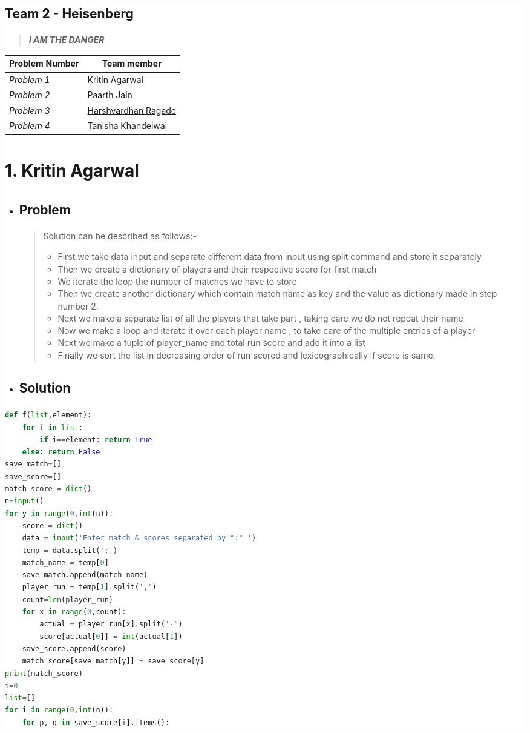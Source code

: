 
## Team 2 - Heisenberg
> ***I AM THE DANGER***

|Problem Number |Team member |
|--- |--- |
|_Problem 1_ |[Kritin Agarwal](https://github.com/kritin7) |
|_Problem 2_|[Paarth Jain](https://github.com/Paarth-Jain)|
|_Problem 3_ |[Harshvardhan Ragade](https://github.com/WareWolf2002) |
|_Problem 4_ |[Tanisha Khandelwal](https://github.com/tanisha605) |

# 1. Kritin Agarwal

* ## Problem
    > Solution can be described as follows:-
    >
    > * First we take data input and separate different data from input using
    split command and store it separately
    >  * Then we create a dictionary of players and their respective score for first
    match
    >  * We iterate the loop the number of matches we have to store
    >  * Then we create another dictionary which contain match name as key
    and the value as dictionary made in step number 2.
    >  * Next we make a separate list of all the players that take part , taking care
    we do not repeat their name
    >  * Now we make a loop and iterate it over each player name , to take care
    of the multiple entries of a player
    >  * Next we make a tuple of player_name and total run score and add it into
    a list
    >  * Finally we sort the list in decreasing order of run scored and
    lexicographically if score is same.

* ## Solution

``` python
def f(list,element):
    for i in list:
        if i==element: return True
    else: return False
save_match=[]
save_score=[]
match_score = dict()
n=input()
for y in range(0,int(n)):
    score = dict()
    data = input('Enter match & scores separated by ":" ')
    temp = data.split(':')
    match_name = temp[0]
    save_match.append(match_name)
    player_run = temp[1].split(',')
    count=len(player_run)
    for x in range(0,count):
        actual = player_run[x].split('-')
        score[actual[0]] = int(actual[1])
    save_score.append(score)
    match_score[save_match[y]] = save_score[y]
print(match_score)
i=0
list=[]
for i in range(0,int(n)):
    for p, q in save_score[i].items():
```